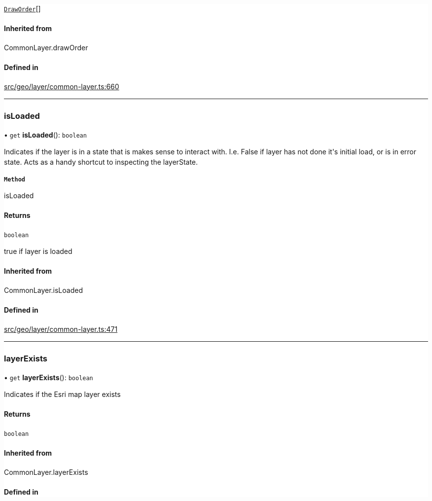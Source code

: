 [`DrawOrder`](../interfaces/geo_api_geo_defs.DrawOrder.md)[]

#### Inherited from

CommonLayer.drawOrder

#### Defined in

[src/geo/layer/common-layer.ts:660](https://github.com/sharvenp/ramp4-docs/blob/c6cdb39/src/geo/layer/common-layer.ts#L660)

___

### isLoaded

• `get` **isLoaded**(): `boolean`

Indicates if the layer is in a state that is makes sense to interact with.
I.e. False if layer has not done it's initial load, or is in error state.
Acts as a handy shortcut to inspecting the layerState.

**`Method`**

isLoaded

#### Returns

`boolean`

true if layer is loaded

#### Inherited from

CommonLayer.isLoaded

#### Defined in

[src/geo/layer/common-layer.ts:471](https://github.com/sharvenp/ramp4-docs/blob/c6cdb39/src/geo/layer/common-layer.ts#L471)

___

### layerExists

• `get` **layerExists**(): `boolean`

Indicates if the Esri map layer exists

#### Returns

`boolean`

#### Inherited from

CommonLayer.layerExists

#### Defined in
